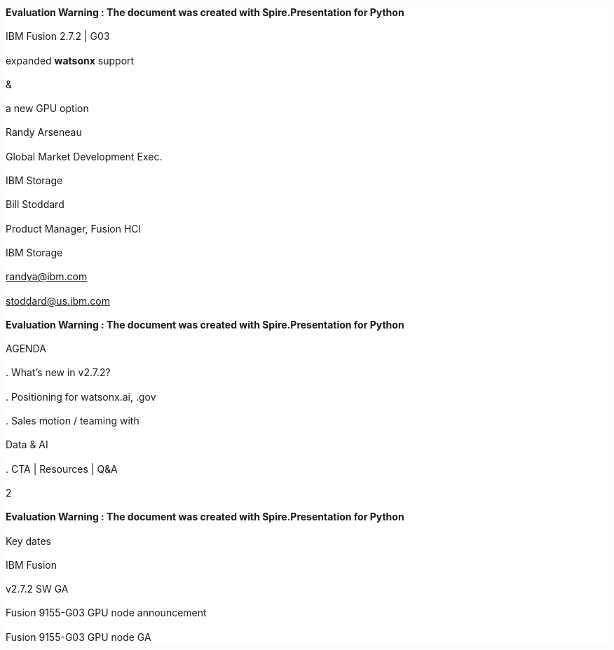 ﻿<a name="br1"></a> 

**Evaluation Warning : The document was created with Spire.Presentation for Python**

IBM Fusion 2.7.2 | G03

expanded **watsonx** support

&

a new GPU option

Randy Arseneau

Global Market Development Exec.

IBM Storage

Bill Stoddard

Product Manager, Fusion HCI

IBM Storage

randya@ibm.com

stoddard@us.ibm.com



<a name="br2"></a> 

**Evaluation Warning : The document was created with Spire.Presentation for Python**

AGENDA

. What’s new in v2.7.2?

. Positioning for watsonx.ai, .gov

. Sales motion / teaming with

Data & AI

. CTA | Resources | Q&A

2



<a name="br3"></a> 

**Evaluation Warning : The document was created with Spire.Presentation for Python**

Key dates

IBM Fusion

v2.7.2 SW GA

Fusion 9155-G03 GPU node announcement

Fusion 9155-G03 GPU node GA



<a name="br4"></a> 
